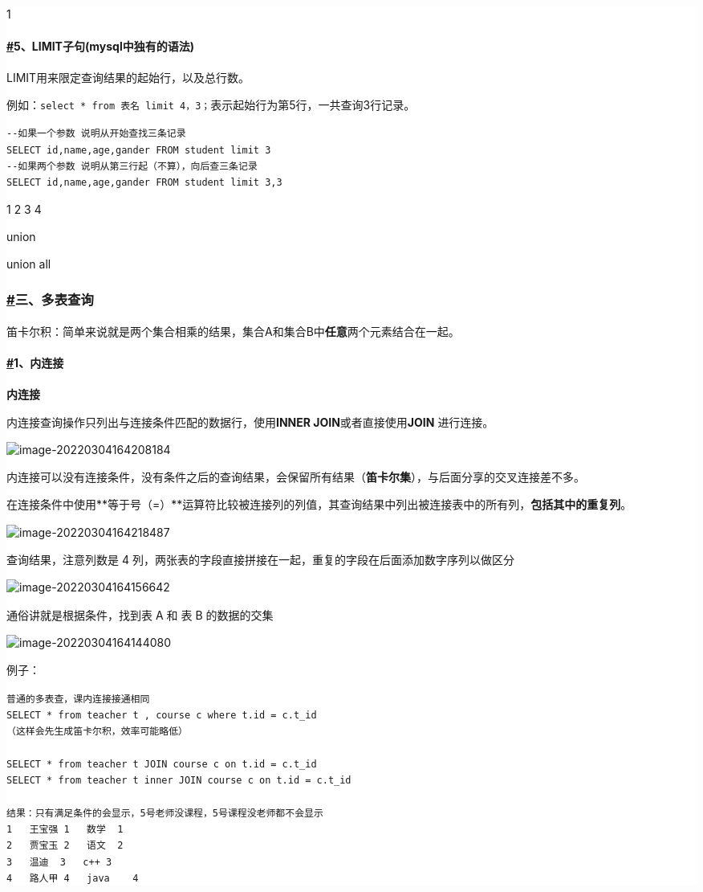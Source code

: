 1

#### [#](https://www.ydlclass.com/doc21xnv/database/mysql/#_5、limit子句-mysql中独有的语法)5、LIMIT子句(mysql中独有的语法)

LIMIT用来限定查询结果的起始行，以及总行数。

例如：`select * from 表名 limit 4，3；`表示起始行为第5行，一共查询3行记录。

```text
--如果一个参数 说明从开始查找三条记录
SELECT id,name,age,gander FROM student limit 3
--如果两个参数 说明从第三行起（不算），向后查三条记录
SELECT id,name,age,gander FROM student limit 3,3
```

1
2
3
4

union

union all

### [#](https://www.ydlclass.com/doc21xnv/database/mysql/#三、多表查询)三、多表查询

笛卡尔积：简单来说就是两个集合相乘的结果，集合A和集合B中**任意**两个元素结合在一起。

#### [#](https://www.ydlclass.com/doc21xnv/database/mysql/#_1、内连接)1、内连接

**内连接**

内连接查询操作只列出与连接条件匹配的数据行，使用**INNER JOIN**或者直接使用**JOIN** 进行连接。

![image-20220304164208184](https://www.ydlclass.com/doc21xnv/assets/image-20220304164208184.813bac1a.png)

内连接可以没有连接条件，没有条件之后的查询结果，会保留所有结果（**笛卡尔集**），与后面分享的交叉连接差不多。

在连接条件中使用**等于号（=）**运算符比较被连接列的列值，其查询结果中列出被连接表中的所有列，**包括其中的重复列**。

![image-20220304164218487](https://www.ydlclass.com/doc21xnv/assets/image-20220304164218487.e9940edb.png)

查询结果，注意列数是 4 列，两张表的字段直接拼接在一起，重复的字段在后面添加数字序列以做区分

![image-20220304164156642](https://www.ydlclass.com/doc21xnv/assets/image-20220304164156642.793427de.png)

通俗讲就是根据条件，找到表 A 和 表 B 的数据的交集

![image-20220304164144080](https://www.ydlclass.com/doc21xnv/assets/image-20220304164144080.8c54682a.png)

例子：

```text
普通的多表查，课内连接接通相同
SELECT * from teacher t , course c where t.id = c.t_id   
（这样会先生成笛卡尔积，效率可能略低）

SELECT * from teacher t JOIN course c on t.id = c.t_id 
SELECT * from teacher t inner JOIN course c on t.id = c.t_id 

结果：只有满足条件的会显示，5号老师没课程，5号课程没老师都不会显示
1	王宝强	1	数学	1
2	贾宝玉	2	语文	2
3	温迪	3	c++	3
4	路人甲	4	java	4
```
